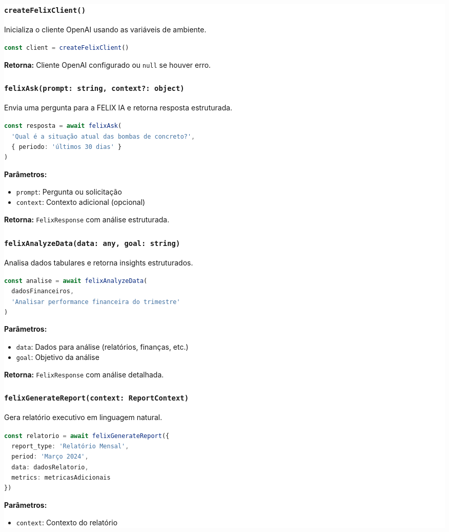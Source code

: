 ### `createFelixClient()`

Inicializa o cliente OpenAI usando as variáveis de ambiente.

```typescript
const client = createFelixClient()
```

**Retorna:** Cliente OpenAI configurado ou `null` se houver erro.

### `felixAsk(prompt: string, context?: object)`

Envia uma pergunta para a FELIX IA e retorna resposta estruturada.

```typescript
const resposta = await felixAsk(
  'Qual é a situação atual das bombas de concreto?',
  { periodo: 'últimos 30 dias' }
)
```

**Parâmetros:**
- `prompt`: Pergunta ou solicitação
- `context`: Contexto adicional (opcional)

**Retorna:** `FelixResponse` com análise estruturada.

### `felixAnalyzeData(data: any, goal: string)`

Analisa dados tabulares e retorna insights estruturados.

```typescript
const analise = await felixAnalyzeData(
  dadosFinanceiros,
  'Analisar performance financeira do trimestre'
)
```

**Parâmetros:**
- `data`: Dados para análise (relatórios, finanças, etc.)
- `goal`: Objetivo da análise

**Retorna:** `FelixResponse` com análise detalhada.

### `felixGenerateReport(context: ReportContext)`

Gera relatório executivo em linguagem natural.

```typescript
const relatorio = await felixGenerateReport({
  report_type: 'Relatório Mensal',
  period: 'Março 2024',
  data: dadosRelatorio,
  metrics: metricasAdicionais
})
```

**Parâmetros:**
- `context`: Contexto do relatório
